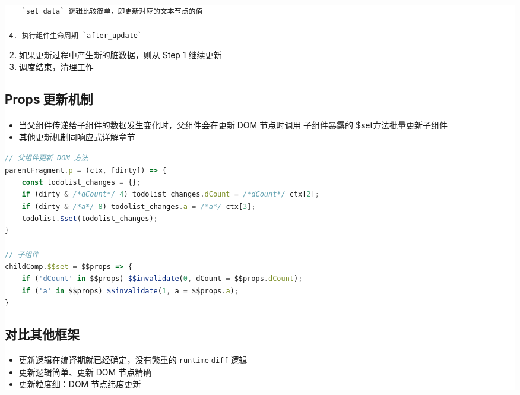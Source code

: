         `set_data` 逻辑比较简单，即更新对应的文本节点的值

     4. 执行组件生命周期 `after_update`
  2. 如果更新过程中产生新的脏数据，则从 Step 1 继续更新
  3. 调度结束，清理工作

## Props 更新机制

- 当父组件传递给子组件的数据发生变化时，父组件会在更新 DOM 节点时调用 子组件暴露的 $set方法批量更新子组件
- 其他更新机制同响应式详解章节
  
```js
// 父组件更新 DOM 方法
parentFragment.p = (ctx, [dirty]) => {
    const todolist_changes = {};
    if (dirty & /*dCount*/ 4) todolist_changes.dCount = /*dCount*/ ctx[2];
    if (dirty & /*a*/ 8) todolist_changes.a = /*a*/ ctx[3];
    todolist.$set(todolist_changes);
}

// 子组件
childComp.$$set = $$props => {
    if ('dCount' in $$props) $$invalidate(0, dCount = $$props.dCount);
    if ('a' in $$props) $$invalidate(1, a = $$props.a);
}
```


## 对比其他框架

- 更新逻辑在编译期就已经确定，没有繁重的 `runtime` `diff` 逻辑
- 更新逻辑简单、更新 DOM 节点精确
- 更新粒度细：DOM 节点纬度更新